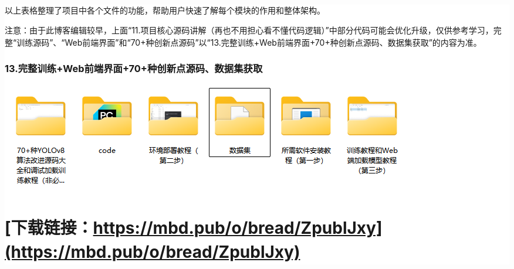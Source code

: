 以上表格整理了项目中各个文件的功能，帮助用户快速了解每个模块的作用和整体架构。

注意：由于此博客编辑较早，上面“11.项目核心源码讲解（再也不用担心看不懂代码逻辑）”中部分代码可能会优化升级，仅供参考学习，完整“训练源码”、“Web前端界面”和“70+种创新点源码”以“13.完整训练+Web前端界面+70+种创新点源码、数据集获取”的内容为准。

### 13.完整训练+Web前端界面+70+种创新点源码、数据集获取

![19.png](19.png)


# [下载链接：https://mbd.pub/o/bread/ZpublJxy](https://mbd.pub/o/bread/ZpublJxy)